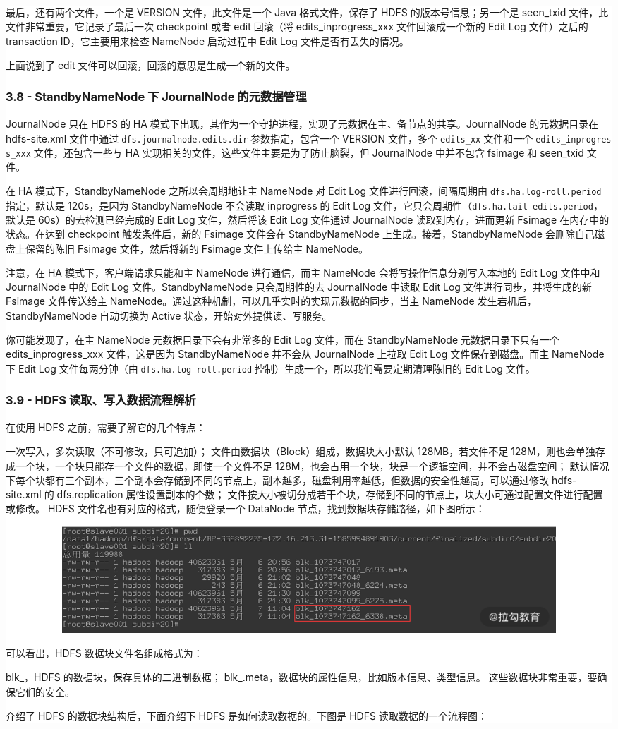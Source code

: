 最后，还有两个文件，一个是 VERSION 文件，此文件是一个 Java 格式文件，保存了 HDFS 的版本号信息；另一个是 seen_txid 文件，此文件非常重要，它记录了最后一次 checkpoint 或者 edit 回滚（将 edits_inprogress_xxx 文件回滚成一个新的 Edit Log 文件）之后的 transaction ID，它主要用来检查 NameNode 启动过程中 Edit Log 文件是否有丢失的情况。

上面说到了 edit 文件可以回滚，回滚的意思是生成一个新的文件。

### 3.8 - StandbyNameNode 下 JournalNode 的元数据管理
JournalNode 只在 HDFS 的 HA 模式下出现，其作为一个守护进程，实现了元数据在主、备节点的共享。JournalNode 的元数据目录在 hdfs-site.xml 文件中通过 `dfs.journalnode.edits.dir` 参数指定，包含一个 VERSION 文件，多个 `edits_xx` 文件和一个 `edits_inprogress_xxx` 文件，还包含一些与 HA 实现相关的文件，这些文件主要是为了防止脑裂，但 JournalNode 中并不包含 fsimage 和 seen_txid 文件。

在 HA 模式下，StandbyNameNode 之所以会周期地让主 NameNode 对 Edit Log 文件进行回滚，间隔周期由 `dfs.ha.log-roll.period` 指定，默认是 120s，是因为 StandbyNameNode 不会读取 inprogress 的 Edit Log 文件，它只会周期性（`dfs.ha.tail-edits.period`，默认是 60s）的去检测已经完成的 Edit Log 文件，然后将该 Edit Log 文件通过 JournalNode 读取到内存，进而更新 Fsimage 在内存中的状态。在达到 checkpoint 触发条件后，新的 Fsimage 文件会在 StandbyNameNode 上生成。接着，StandbyNameNode 会删除自己磁盘上保留的陈旧 Fsimage 文件，然后将新的 Fsimage 文件上传给主 NameNode。

注意，在 HA 模式下，客户端请求只能和主 NameNode 进行通信，而主 NameNode 会将写操作信息分别写入本地的 Edit Log 文件中和 JournalNode 中的 Edit Log 文件。StandbyNameNode 只会周期性的去 JournalNode 中读取 Edit Log 文件进行同步，并将生成的新 Fsimage 文件传送给主 NameNode。通过这种机制，可以几乎实时的实现元数据的同步，当主 NameNode 发生宕机后，StandbyNameNode 自动切换为 Active 状态，开始对外提供读、写服务。

你可能发现了，在主 NameNode 元数据目录下会有非常多的 Edit Log 文件，而在 StandbyNameNode 元数据目录下只有一个 edits_inprogress_xxx 文件，这是因为 StandbyNameNode 并不会从 JournalNode 上拉取 Edit Log 文件保存到磁盘。而主 NameNode 下 Edit Log 文件每两分钟（由 `dfs.ha.log-roll.period` 控制）生成一个，所以我们需要定期清理陈旧的 Edit Log 文件。

### 3.9 - HDFS 读取、写入数据流程解析
在使用 HDFS 之前，需要了解它的几个特点：

一次写入，多次读取（不可修改，只可追加）；
文件由数据块（Block）组成，数据块大小默认 128MB，若文件不足 128M，则也会单独存成一个块，一个块只能存一个文件的数据，即使一个文件不足 128M，也会占用一个块，块是一个逻辑空间，并不会占磁盘空间；
默认情况下每个块都有三个副本，三个副本会存储到不同的节点上，副本越多，磁盘利用率越低，但数据的安全性越高，可以通过修改 hdfs-site.xml 的 dfs.replication 属性设置副本的个数；
文件按大小被切分成若干个块，存储到不同的节点上，块大小可通过配置文件进行配置或修改。
HDFS 文件名也有对应的格式，随便登录一个 DataNode 节点，找到数据块存储路径，如下图所示：

<div align="center"> <img width="700px" src="../images/hdfs/hdfs-read-and-write.png"/> </div>

可以看出，HDFS 数据块文件名组成格式为：

blk_，HDFS 的数据块，保存具体的二进制数据；
blk_.meta，数据块的属性信息，比如版本信息、类型信息。
这些数据块非常重要，要确保它们的安全。

介绍了 HDFS 的数据块结构后，下面介绍下 HDFS 是如何读取数据的。下图是 HDFS 读取数据的一个流程图：
